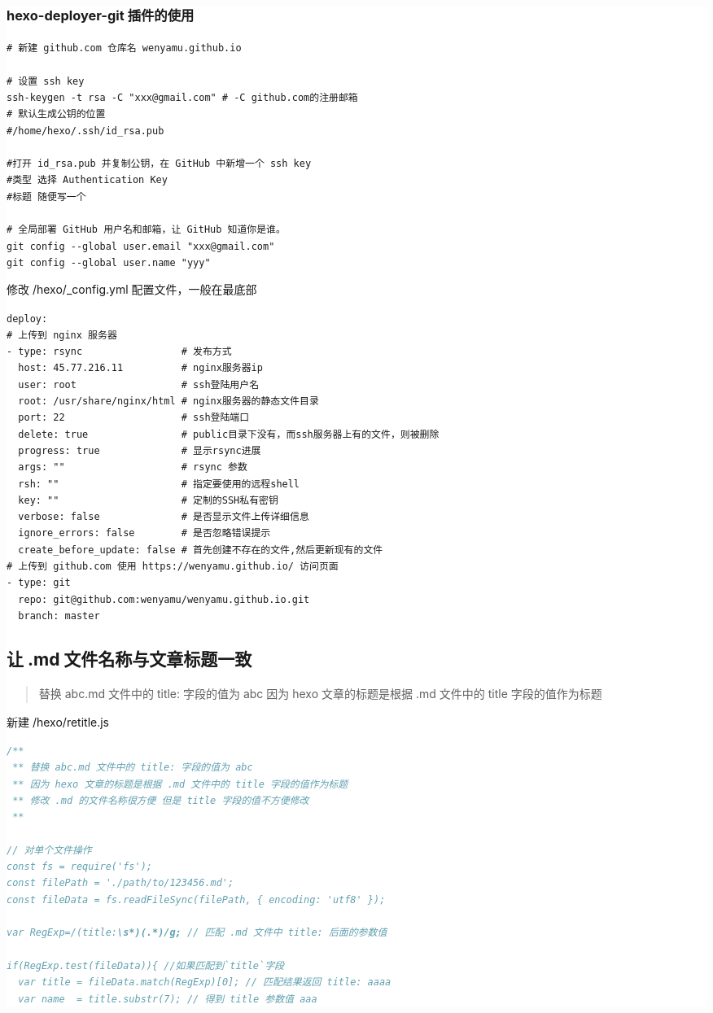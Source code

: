 ### hexo-deployer-git 插件的使用
```shell
# 新建 github.com 仓库名 wenyamu.github.io

# 设置 ssh key
ssh-keygen -t rsa -C "xxx@gmail.com" # -C github.com的注册邮箱
# 默认生成公钥的位置
#/home/hexo/.ssh/id_rsa.pub

#打开 id_rsa.pub 并复制公钥，在 GitHub 中新增一个 ssh key
#类型 选择 Authentication Key
#标题 随便写一个

# 全局部署 GitHub 用户名和邮箱，让 GitHub 知道你是谁。
git config --global user.email "xxx@gmail.com"
git config --global user.name "yyy"

```

修改 /hexo/_config.yml 配置文件，一般在最底部
```
deploy:
# 上传到 nginx 服务器
- type: rsync                 # 发布方式
  host: 45.77.216.11          # nginx服务器ip
  user: root                  # ssh登陆用户名
  root: /usr/share/nginx/html # nginx服务器的静态文件目录
  port: 22                    # ssh登陆端口
  delete: true                # public目录下没有，而ssh服务器上有的文件，则被删除
  progress: true              # 显示rsync进展
  args: ""                    # rsync 参数
  rsh: ""                     # 指定要使用的远程shell
  key: ""                     # 定制的SSH私有密钥
  verbose: false              # 是否显示文件上传详细信息
  ignore_errors: false        # 是否忽略错误提示
  create_before_update: false # 首先创建不存在的文件,然后更新现有的文件
# 上传到 github.com 使用 https://wenyamu.github.io/ 访问页面
- type: git
  repo: git@github.com:wenyamu/wenyamu.github.io.git
  branch: master
```

## 让 .md 文件名称与文章标题一致
> 替换 abc.md 文件中的 title: 字段的值为 abc
> 因为 hexo 文章的标题是根据 .md 文件中的 title 字段的值作为标题

新建 /hexo/retitle.js
```js
/**
 ** 替换 abc.md 文件中的 title: 字段的值为 abc
 ** 因为 hexo 文章的标题是根据 .md 文件中的 title 字段的值作为标题
 ** 修改 .md 的文件名称很方便 但是 title 字段的值不方便修改
 **

// 对单个文件操作
const fs = require('fs');
const filePath = './path/to/123456.md';
const fileData = fs.readFileSync(filePath, { encoding: 'utf8' });

var RegExp=/(title:\s*)(.*)/g; // 匹配 .md 文件中 title: 后面的参数值

if(RegExp.test(fileData)){ //如果匹配到`title`字段
  var title = fileData.match(RegExp)[0]; // 匹配结果返回 title: aaaa
  var name  = title.substr(7); // 得到 title 参数值 aaa
```